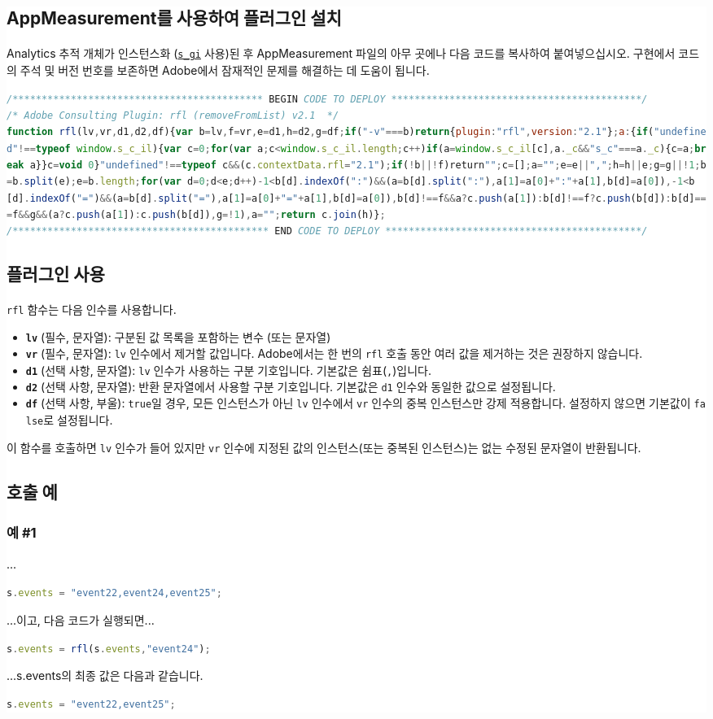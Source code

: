 ## AppMeasurement를 사용하여 플러그인 설치

Analytics 추적 개체가 인스턴스화 ([`s_gi`](../functions/s-gi.md) 사용)된 후 AppMeasurement 파일의 아무 곳에나 다음 코드를 복사하여 붙여넣으십시오. 구현에서 코드의 주석 및 버전 번호를 보존하면 Adobe에서 잠재적인 문제를 해결하는 데 도움이 됩니다.

```js
/******************************************* BEGIN CODE TO DEPLOY *******************************************/
/* Adobe Consulting Plugin: rfl (removeFromList) v2.1  */
function rfl(lv,vr,d1,d2,df){var b=lv,f=vr,e=d1,h=d2,g=df;if("-v"===b)return{plugin:"rfl",version:"2.1"};a:{if("undefined"!==typeof window.s_c_il){var c=0;for(var a;c<window.s_c_il.length;c++)if(a=window.s_c_il[c],a._c&&"s_c"===a._c){c=a;break a}}c=void 0}"undefined"!==typeof c&&(c.contextData.rfl="2.1");if(!b||!f)return"";c=[];a="";e=e||",";h=h||e;g=g||!1;b=b.split(e);e=b.length;for(var d=0;d<e;d++)-1<b[d].indexOf(":")&&(a=b[d].split(":"),a[1]=a[0]+":"+a[1],b[d]=a[0]),-1<b[d].indexOf("=")&&(a=b[d].split("="),a[1]=a[0]+"="+a[1],b[d]=a[0]),b[d]!==f&&a?c.push(a[1]):b[d]!==f?c.push(b[d]):b[d]===f&&g&&(a?c.push(a[1]):c.push(b[d]),g=!1),a="";return c.join(h)};
/******************************************** END CODE TO DEPLOY ********************************************/
```

## 플러그인 사용

`rfl` 함수는 다음 인수를 사용합니다.

* **`lv`** (필수, 문자열): 구분된 값 목록을 포함하는 변수 (또는 문자열)
* **`vr`** (필수, 문자열): `lv` 인수에서 제거할 값입니다. Adobe에서는 한 번의 `rfl` 호출 동안 여러 값을 제거하는 것은 권장하지 않습니다.
* **`d1`** (선택 사항, 문자열): `lv` 인수가 사용하는 구분 기호입니다. 기본값은 쉼표(`,`)입니다.
* **`d2`** (선택 사항, 문자열): 반환 문자열에서 사용할 구분 기호입니다. 기본값은 `d1` 인수와 동일한 값으로 설정됩니다.
* **`df`** (선택 사항, 부울): `true`일 경우, 모든 인스턴스가 아닌 `lv` 인수에서 `vr` 인수의 중복 인스턴스만 강제 적용합니다. 설정하지 않으면 기본값이 `false`로 설정됩니다.

이 함수를 호출하면 `lv` 인수가 들어 있지만 `vr` 인수에 지정된 값의 인스턴스(또는 중복된 인스턴스)는 없는 수정된 문자열이 반환됩니다.

## 호출 예

### 예 #1

...

```js
s.events = "event22,event24,event25";
```

...이고, 다음 코드가 실행되면...

```js
s.events = rfl(s.events,"event24");
```

...s.events의 최종 값은 다음과 같습니다.

```js
s.events = "event22,event25";
```

